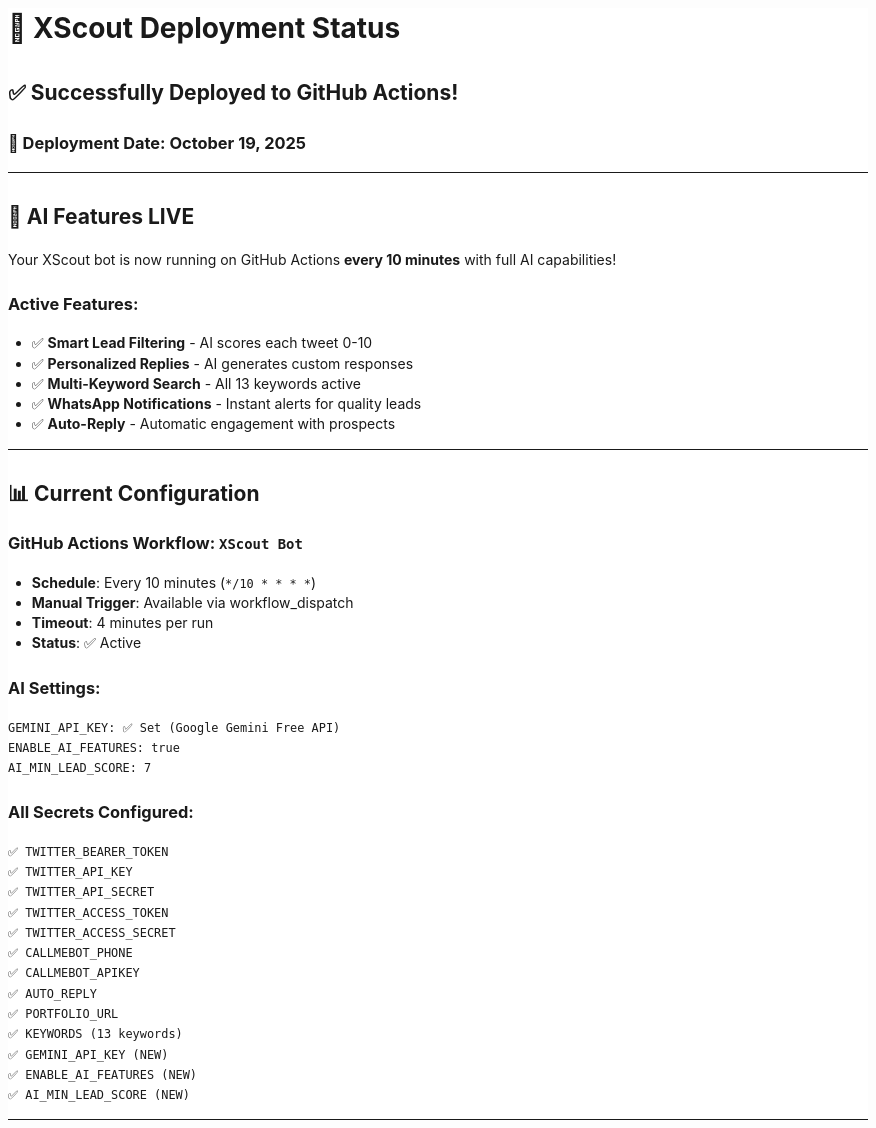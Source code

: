 # 🚀 XScout Deployment Status

## ✅ Successfully Deployed to GitHub Actions!

### 📅 Deployment Date: October 19, 2025

---

## 🤖 AI Features LIVE

Your XScout bot is now running on GitHub Actions **every 10 minutes** with full AI capabilities!

### Active Features:
- ✅ **Smart Lead Filtering** - AI scores each tweet 0-10
- ✅ **Personalized Replies** - AI generates custom responses
- ✅ **Multi-Keyword Search** - All 13 keywords active
- ✅ **WhatsApp Notifications** - Instant alerts for quality leads
- ✅ **Auto-Reply** - Automatic engagement with prospects

---

## 📊 Current Configuration

### GitHub Actions Workflow: `XScout Bot`
- **Schedule**: Every 10 minutes (`*/10 * * * *`)
- **Manual Trigger**: Available via workflow_dispatch
- **Timeout**: 4 minutes per run
- **Status**: ✅ Active

### AI Settings:
```env
GEMINI_API_KEY: ✅ Set (Google Gemini Free API)
ENABLE_AI_FEATURES: true
AI_MIN_LEAD_SCORE: 7
```

### All Secrets Configured:
```
✅ TWITTER_BEARER_TOKEN
✅ TWITTER_API_KEY
✅ TWITTER_API_SECRET
✅ TWITTER_ACCESS_TOKEN
✅ TWITTER_ACCESS_SECRET
✅ CALLMEBOT_PHONE
✅ CALLMEBOT_APIKEY
✅ AUTO_REPLY
✅ PORTFOLIO_URL
✅ KEYWORDS (13 keywords)
✅ GEMINI_API_KEY (NEW)
✅ ENABLE_AI_FEATURES (NEW)
✅ AI_MIN_LEAD_SCORE (NEW)
```

---